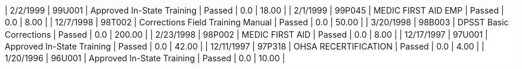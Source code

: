 | 2/2/1999 | 99U001 | Approved In-State Training | Passed | 0.0 | 18.00 |
| 2/1/1999 | 99P045 | MEDIC FIRST AID EMP | Passed | 0.0 | 8.00 |
| 12/7/1998 | 98T002 | Corrections Field Training Manual | Passed | 0.0 | 50.00 |
| 3/20/1998 | 98B003 | DPSST Basic Corrections | Passed | 0.0 | 200.00 |
| 2/23/1998 | 98P002 | MEDIC FIRST AID | Passed | 0.0 | 8.00 |
| 12/17/1997 | 97U001 | Approved In-State Training | Passed | 0.0 | 42.00 |
| 12/11/1997 | 97P318 | OHSA RECERTIFICATION | Passed | 0.0 | 4.00 |
| 1/20/1996 | 96U001 | Approved In-State Training | Passed | 0.0 | 10.00 |
